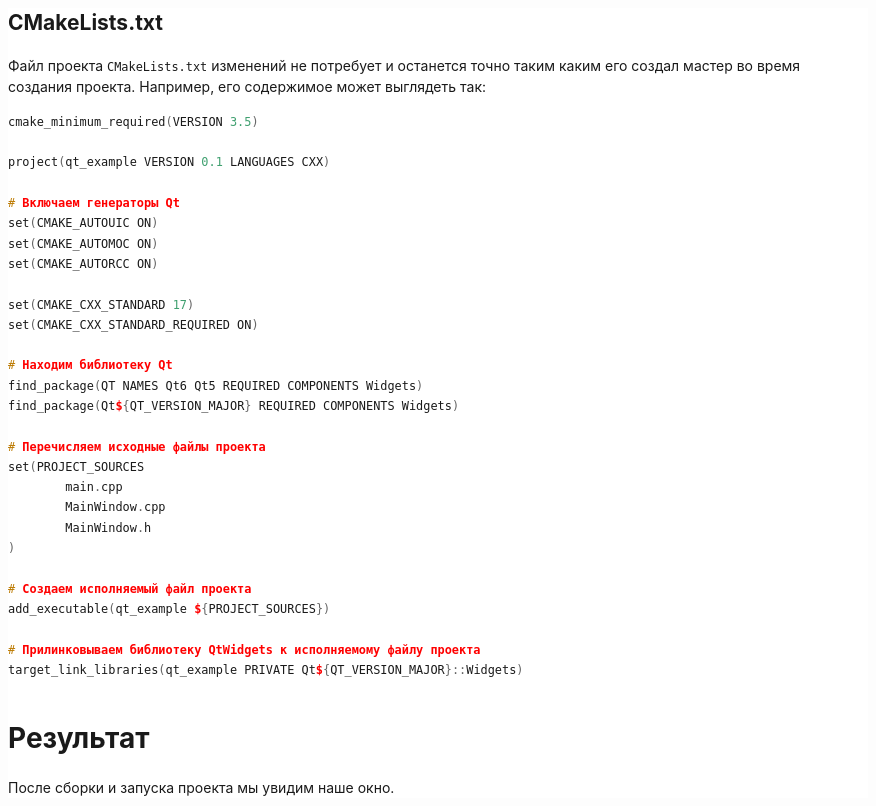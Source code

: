 ## CMakeLists.txt

Файл проекта `CMakeLists.txt` изменений не потребует и останется точно таким каким его создал мастер во время создания проекта. Например, его содержимое может выглядеть так:

```cpp
cmake_minimum_required(VERSION 3.5)

project(qt_example VERSION 0.1 LANGUAGES CXX)

# Включаем генераторы Qt
set(CMAKE_AUTOUIC ON)
set(CMAKE_AUTOMOC ON)
set(CMAKE_AUTORCC ON)

set(CMAKE_CXX_STANDARD 17)
set(CMAKE_CXX_STANDARD_REQUIRED ON)

# Находим библиотеку Qt
find_package(QT NAMES Qt6 Qt5 REQUIRED COMPONENTS Widgets)
find_package(Qt${QT_VERSION_MAJOR} REQUIRED COMPONENTS Widgets)

# Перечисляем исходные файлы проекта
set(PROJECT_SOURCES
        main.cpp
        MainWindow.cpp
        MainWindow.h
)

# Создаем исполняемый файл проекта
add_executable(qt_example ${PROJECT_SOURCES})

# Прилинковываем библиотеку QtWidgets к исполняемому файлу проекта
target_link_libraries(qt_example PRIVATE Qt${QT_VERSION_MAJOR}::Widgets)
```

# Результат

После сборки и запуска проекта мы увидим наше окно.
